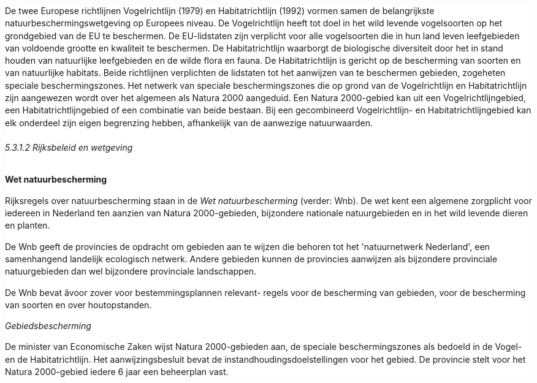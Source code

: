 De twee Europese richtlijnen Vogelrichtlijn (1979\) en Habitatrichtlijn (1992\) vormen samen de belangrijkste natuurbeschermingswetgeving op Europees niveau. De Vogelrichtlijn heeft tot doel in het wild levende vogelsoorten op het grondgebied van de EU te beschermen. De EU\-lidstaten zijn verplicht voor alle vogelsoorten die in hun land leven leefgebieden van voldoende grootte en kwaliteit te beschermen. De Habitatrichtlijn waarborgt de biologische diversiteit door het in stand houden van natuurlijke leefgebieden en de wilde flora en fauna. De Habitatrichtlijn is gericht op de bescherming van soorten en van natuurlijke habitats. Beide richtlijnen verplichten de lidstaten tot het aanwijzen van te beschermen gebieden, zogeheten speciale beschermingszones. Het netwerk van speciale beschermingszones die op grond van de Vogelrichtlijn en Habitatrichtlijn zijn aangewezen wordt over het algemeen als Natura 2000 aangeduid. Een Natura 2000\-gebied kan uit een Vogelrichtlijngebied, een Habitatrichtlijngebied of een combinatie van beide bestaan. Bij een gecombineerd Vogelrichtlijn\- en Habitatrichtlijngebied kan elk onderdeel zijn eigen begrenzing hebben, afhankelijk van de aanwezige natuurwaarden.

###### 5\.3\.1\.2 Rijksbeleid en wetgeving

**Wet natuurbescherming**

Rijksregels over natuurbescherming staan in de *Wet natuurbescherming* (verder: Wnb). De wet kent een algemene zorgplicht voor iedereen in Nederland ten aanzien van Natura 2000\-gebieden, bijzondere nationale natuurgebieden en in het wild levende dieren en planten.

De Wnb geeft de provincies de opdracht om gebieden aan te wijzen die behoren tot het 'natuurnetwerk Nederland', een samenhangend landelijk ecologisch netwerk. Andere gebieden kunnen de provincies aanwijzen als bijzondere provinciale natuurgebieden dan wel bijzondere provinciale landschappen.

De Wnb bevat âvoor zover voor bestemmingsplannen relevant\- regels voor de bescherming van gebieden, voor de bescherming van soorten en over houtopstanden.

*Gebiedsbescherming*

De minister van Economische Zaken wijst Natura 2000\-gebieden aan, de speciale beschermingszones als bedoeld in de Vogel\- en de Habitatrichtlijn. Het aanwijzingsbesluit bevat de instandhoudingsdoelstellingen voor het gebied. De provincie stelt voor het Natura 2000\-gebied iedere 6 jaar een beheerplan vast.

